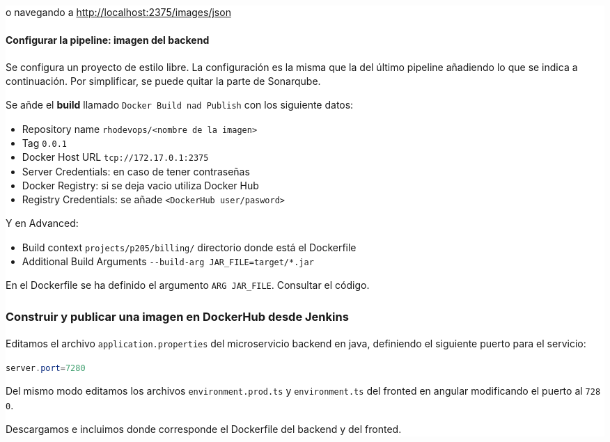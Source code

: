 o navegando a [http://localhost:2375/images/json](http://localhost:2375/images/json)

#### Configurar la pipeline: imagen del backend

Se configura un proyecto de estilo libre. La configuración es la misma que la del
último pipeline añadiendo lo que se indica a continuación. Por simplificar, se
puede quitar la parte de Sonarqube.

Se añde el **build** llamado `Docker Build nad Publish` con los siguiente datos:

- Repository name `rhodevops/<nombre de la imagen>`
- Tag `0.0.1`
- Docker Host URL `tcp://172.17.0.1:2375`
- Server Credentials: en caso de tener contraseñas
- Docker Registry: si se deja vacio utiliza Docker Hub
- Registry Credentials: se añade `<DockerHub user/pasword>`

Y en Advanced:

- Build context `projects/p205/billing/` directorio donde está el Dockerfile
- Additional Build Arguments `--build-arg JAR_FILE=target/*.jar` 

En el Dockerfile se ha definido el argumento `ARG JAR_FILE`. Consultar el código.

### Construir y publicar una imagen en DockerHub desde Jenkins

Editamos el archivo `application.properties` del microservicio backend en java,
definiendo el siguiente puerto para el servicio:

```java
server.port=7280
```

Del mismo modo editamos los archivos `environment.prod.ts` y `environment.ts` del
fronted en angular modificando el puerto al `7280`.

Descargamos e incluimos donde corresponde el Dockerfile del backend y del fronted.


